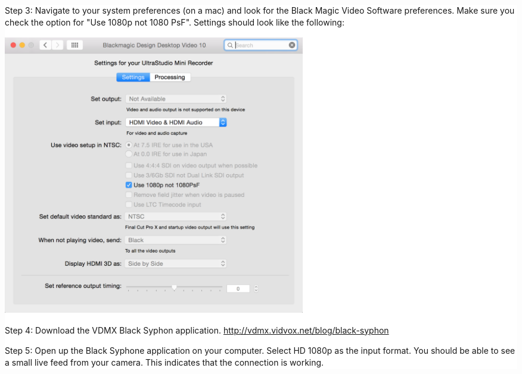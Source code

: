 Step 3: Navigate to your system preferences (on a mac) and look for the Black Magic Video Software preferences. Make sure you check the option for "Use 1080p not 1080 PsF". Settings should look like the following:

<img src="images/blacksettings.png" width="500px" />


Step 4: Download the VDMX Black Syphon application. <http://vdmx.vidvox.net/blog/black-syphon>

Step 5: Open up the Black Syphone application on your computer. Select HD 1080p as the input format. You should be able to see a small live feed from your camera. This indicates that the connection is working.
